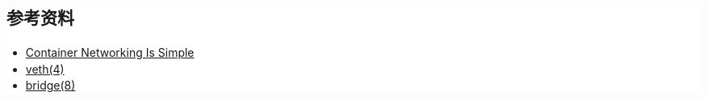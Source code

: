 ## 参考资料

* [Container Networking Is Simple][cont-net-easy]
* [veth(4)][veth-man]
* [bridge(8)][bridge-man]

[cont-net-easy]: https://iximiuz.com/en/posts/container-networking-is-simple/
[veth-man]: https://man7.org/linux/man-pages/man4/veth.4.html
[bridge-man]: https://man7.org/linux/man-pages/man8/bridge.8.html